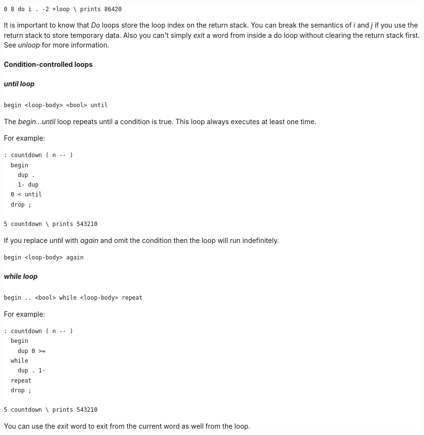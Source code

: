 ```forth
0 8 do i . -2 +loop \ prints 86420
```

It is important to know that *Do* loops store the loop index on the return stack. You can break the semantics of *i* and *j* if you use the return stack to store temporary data. Also you can't simply *exit* a word from inside a do loop without clearing the return stack first. See *unloop* for more information.

#### Condition-controlled loops

##### until loop

```forth
begin <loop-body> <bool> until
```
The *begin*...*until* loop repeats until a condition is true. This loop always executes at least one time.

For example:

```forth
: countdown ( n -- )
  begin
    dup .
    1- dup
  0 < until
  drop ;

5 countdown \ prints 543210
```

If you replace *until* with *again* and omit the condition then the loop will run indefinitely.

```forth
begin <loop-body> again
```

##### while loop

```forth
begin .. <bool> while <loop-body> repeat
```
For example:
```forth
: countdown ( n -- )
  begin
    dup 0 >=
  while
    dup . 1-
  repeat
  drop ;

5 countdown \ prints 543210
```


You can use the *exit* word to exit from the current word as well from the loop.
